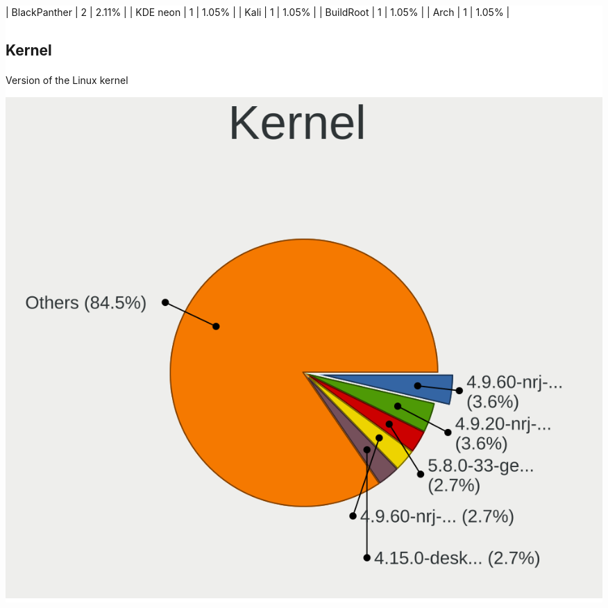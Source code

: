 | BlackPanther | 2         | 2.11%   |
| KDE neon     | 1         | 1.05%   |
| Kali         | 1         | 1.05%   |
| BuildRoot    | 1         | 1.05%   |
| Arch         | 1         | 1.05%   |

Kernel
------

Version of the Linux kernel

![Kernel](./images/pie_chart/os_kernel.svg)
